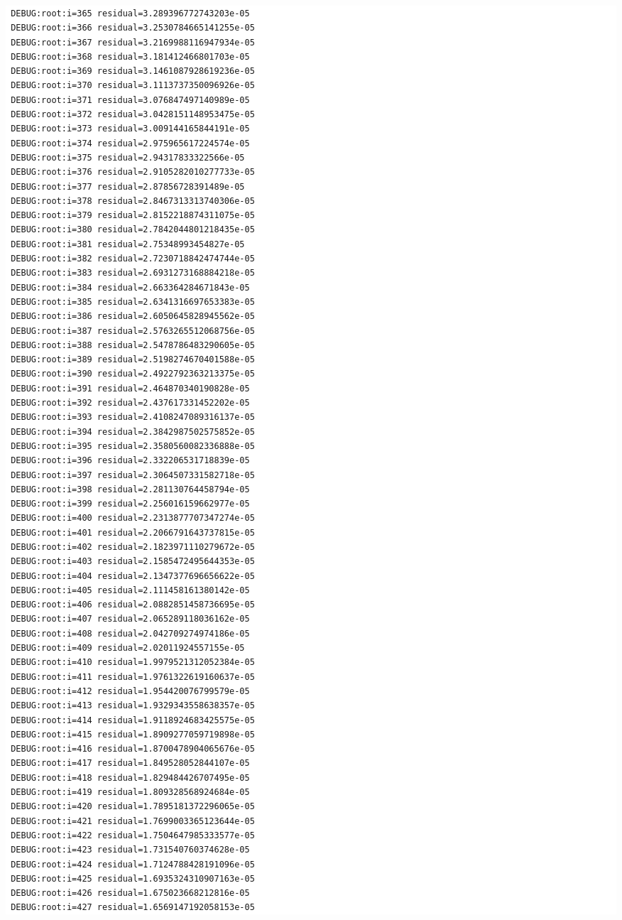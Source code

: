    ```
    DEBUG:root:i=365 residual=3.289396772743203e-05
    DEBUG:root:i=366 residual=3.2530784665141255e-05
    DEBUG:root:i=367 residual=3.2169988116947934e-05
    DEBUG:root:i=368 residual=3.181412466801703e-05
    DEBUG:root:i=369 residual=3.1461087928619236e-05
    DEBUG:root:i=370 residual=3.1113737350096926e-05
    DEBUG:root:i=371 residual=3.076847497140989e-05
    DEBUG:root:i=372 residual=3.0428151148953475e-05
    DEBUG:root:i=373 residual=3.009144165844191e-05
    DEBUG:root:i=374 residual=2.975965617224574e-05
    DEBUG:root:i=375 residual=2.94317833322566e-05
    DEBUG:root:i=376 residual=2.9105282010277733e-05
    DEBUG:root:i=377 residual=2.87856728391489e-05
    DEBUG:root:i=378 residual=2.8467313313740306e-05
    DEBUG:root:i=379 residual=2.8152218874311075e-05
    DEBUG:root:i=380 residual=2.7842044801218435e-05
    DEBUG:root:i=381 residual=2.75348993454827e-05
    DEBUG:root:i=382 residual=2.7230718842474744e-05
    DEBUG:root:i=383 residual=2.6931273168884218e-05
    DEBUG:root:i=384 residual=2.663364284671843e-05
    DEBUG:root:i=385 residual=2.6341316697653383e-05
    DEBUG:root:i=386 residual=2.6050645828945562e-05
    DEBUG:root:i=387 residual=2.5763265512068756e-05
    DEBUG:root:i=388 residual=2.5478786483290605e-05
    DEBUG:root:i=389 residual=2.5198274670401588e-05
    DEBUG:root:i=390 residual=2.4922792363213375e-05
    DEBUG:root:i=391 residual=2.464870340190828e-05
    DEBUG:root:i=392 residual=2.437617331452202e-05
    DEBUG:root:i=393 residual=2.4108247089316137e-05
    DEBUG:root:i=394 residual=2.3842987502575852e-05
    DEBUG:root:i=395 residual=2.3580560082336888e-05
    DEBUG:root:i=396 residual=2.332206531718839e-05
    DEBUG:root:i=397 residual=2.3064507331582718e-05
    DEBUG:root:i=398 residual=2.281130764458794e-05
    DEBUG:root:i=399 residual=2.256016159662977e-05
    DEBUG:root:i=400 residual=2.2313877707347274e-05
    DEBUG:root:i=401 residual=2.2066791643737815e-05
    DEBUG:root:i=402 residual=2.1823971110279672e-05
    DEBUG:root:i=403 residual=2.1585472495644353e-05
    DEBUG:root:i=404 residual=2.1347377696656622e-05
    DEBUG:root:i=405 residual=2.111458161380142e-05
    DEBUG:root:i=406 residual=2.0882851458736695e-05
    DEBUG:root:i=407 residual=2.065289118036162e-05
    DEBUG:root:i=408 residual=2.042709274974186e-05
    DEBUG:root:i=409 residual=2.02011924557155e-05
    DEBUG:root:i=410 residual=1.9979521312052384e-05
    DEBUG:root:i=411 residual=1.9761322619160637e-05
    DEBUG:root:i=412 residual=1.954420076799579e-05
    DEBUG:root:i=413 residual=1.9329343558638357e-05
    DEBUG:root:i=414 residual=1.9118924683425575e-05
    DEBUG:root:i=415 residual=1.8909277059719898e-05
    DEBUG:root:i=416 residual=1.8700478904065676e-05
    DEBUG:root:i=417 residual=1.849528052844107e-05
    DEBUG:root:i=418 residual=1.829484426707495e-05
    DEBUG:root:i=419 residual=1.809328568924684e-05
    DEBUG:root:i=420 residual=1.7895181372296065e-05
    DEBUG:root:i=421 residual=1.7699003365123644e-05
    DEBUG:root:i=422 residual=1.7504647985333577e-05
    DEBUG:root:i=423 residual=1.731540760374628e-05
    DEBUG:root:i=424 residual=1.7124788428191096e-05
    DEBUG:root:i=425 residual=1.6935324310907163e-05
    DEBUG:root:i=426 residual=1.675023668212816e-05
    DEBUG:root:i=427 residual=1.6569147192058153e-05
   ```
